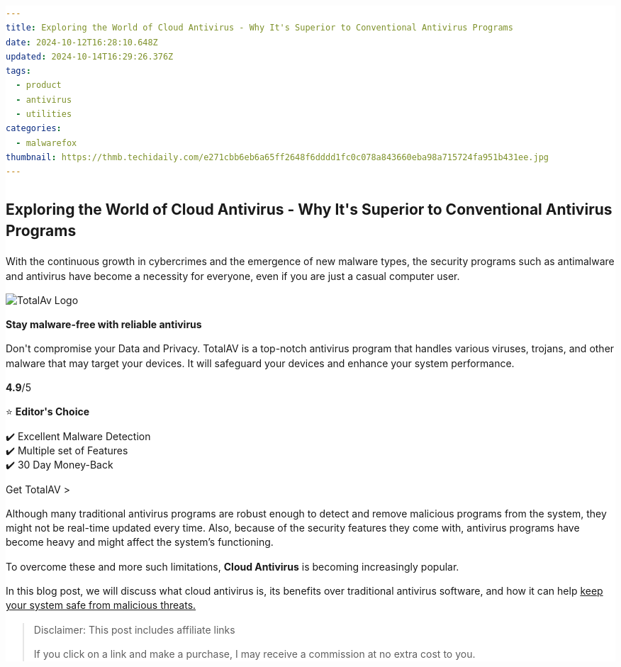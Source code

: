 ```yaml
---
title: Exploring the World of Cloud Antivirus - Why It's Superior to Conventional Antivirus Programs
date: 2024-10-12T16:28:10.648Z
updated: 2024-10-14T16:29:26.376Z
tags:
  - product
  - antivirus
  - utilities
categories:
  - malwarefox
thumbnail: https://thmb.techidaily.com/e271cbb6eb6a65ff2648f6dddd1fc0c078a843660eba98a715724fa951b431ee.jpg
---
```


## Exploring the World of Cloud Antivirus - Why It's Superior to Conventional Antivirus Programs

With the continuous growth in cybercrimes and the emergence of new malware types, the security programs such as antimalware and antivirus have become a necessity for everyone, even if you are just a casual computer user.

![TotalAv Logo](https://www.malwarefox.com/wp-content/uploads/2024/02/totalav-svg.webp "totalav-svg")

**Stay malware-free with reliable antivirus**

Don't compromise your Data and Privacy. TotalAV is a top-notch antivirus program that handles various viruses, trojans, and other malware that may target your devices. It will safeguard your devices and enhance your system performance.

**4.9**/5

⭐ **Editor's Choice**

✔️ Excellent Malware Detection  
✔️ Multiple set of Features  
✔️ 30 Day Money-Back

[](https://tools.techidaily.com/malwarefox/products/) Get TotalAV > 

Although many traditional antivirus programs are robust enough to detect and remove malicious programs from the system, they might not be real-time updated every time. Also, because of the security features they come with, antivirus programs have become heavy and might affect the system’s functioning.

To overcome these and more such limitations, **Cloud Antivirus** is becoming increasingly popular.

In this blog post, we will discuss what cloud antivirus is, its benefits over traditional antivirus software, and how it can help [keep your system safe from malicious threats.](https://tools.techidaily.com/malwarefox/products/)

>  Disclaimer: This post includes affiliate links
>
>  If you click on a link and make a purchase, I may receive a commission at no extra cost to you.
>
